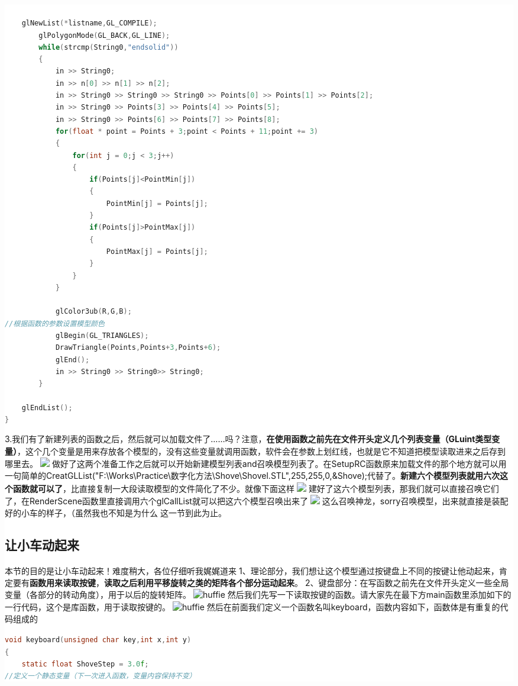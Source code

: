 ```c

	glNewList(*listname,GL_COMPILE);
		glPolygonMode(GL_BACK,GL_LINE);
		while(strcmp(String0,"endsolid"))
		{
			in >> String0;
			in >> n[0] >> n[1] >> n[2];
			in >> String0 >> String0 >> String0 >> Points[0] >> Points[1] >> Points[2];
			in >> String0 >> Points[3] >> Points[4] >> Points[5];
			in >> String0 >> Points[6] >> Points[7] >> Points[8];
			for(float * point = Points + 3;point < Points + 11;point += 3)
			{
				for(int j = 0;j < 3;j++)
				{
					if(Points[j]<PointMin[j])
					{
						PointMin[j] = Points[j];
					}
					if(Points[j]>PointMax[j])
					{
						PointMax[j] = Points[j];
					}
				}
			}

			glColor3ub(R,G,B);
//根据函数的参数设置模型颜色
			glBegin(GL_TRIANGLES);
			DrawTriangle(Points,Points+3,Points+6);
			glEnd();
			in >> String0 >> String0>> String0;
		}

	glEndList();
}
```
3.我们有了新建列表的函数之后，然后就可以加载文件了……吗？注意，**在使用函数之前先在文件开头定义几个列表变量（GLuint类型变量）**，这个几个变量是用来存放各个模型的，没有这些变量就调用函数，软件会在参数上划红线，也就是它不知道把模型读取进来之后存到哪里去。
![](https://img-blog.csdnimg.cn/20191105211559493.png)
做好了这两个准备工作之后就可以开始新建模型列表and召唤模型列表了。在SetupRC函数原来加载文件的那个地方就可以用一句简单的CreatGLList("F:\\Works\\Practice\\数字化方法\\Shove\\Shovel.STL",255,255,0,&Shove);代替了。**新建六个模型列表就用六次这个函数就可以了**，比直接复制一大段读取模型的文件简化了不少。就像下面这样
![](https://img-blog.csdnimg.cn/20191105211649988.png?x-oss-process=image/watermark,type_ZmFuZ3poZW5naGVpdGk,shadow_10,text_SHVmZmllX0hlYnV0CumprOa1qemjniDmsrPljJflt6XkuJrlpKflraY=,size_16,color_FFFFFF,t_70#pic_center)
建好了这六个模型列表，那我们就可以直接召唤它们了，在RenderScene函数里直接调用六个glCallList就可以把这六个模型召唤出来了
![](https://img-blog.csdnimg.cn/20191105211739868.png?x-oss-process=image/watermark,type_ZmFuZ3poZW5naGVpdGk,shadow_10,text_SHVmZmllX0hlYnV0CumprOa1qemjniDmsrPljJflt6XkuJrlpKflraY=,size_16,color_FFFFFF,t_70#pic_center)
这么召唤神龙，sorry召唤模型，出来就直接是装配好的小车的样子，（虽然我也不知是为什么
这一节到此为止。
##  让小车动起来
本节的目的是让小车动起来！难度稍大，各位仔细听我娓娓道来
1、理论部分，我们想让这个模型通过按键盘上不同的按键让他动起来，肯定要有**函数用来读取按键**，**读取之后利用平移旋转之类的矩阵各个部分运动起来**。
2、键盘部分：在写函数之前先在文件开头定义一些全局变量（各部分的转动角度），用于以后的旋转矩阵。
![huffie](https://img-blog.csdnimg.cn/20191105211909861.png?x-oss-process=image/watermark,type_ZmFuZ3poZW5naGVpdGk,shadow_10,text_SHVmZmllX0hlYnV0CumprOa1qemjniDmsrPljJflt6XkuJrlpKflraY=,size_16,color_FFFFFF,t_70#pic_center)
然后我们先写一下读取按键的函数。请大家先在最下方main函数里添加如下的一行代码，这个是库函数，用于读取按键的。
![huffie](https://img-blog.csdnimg.cn/20191105211940834.png?x-oss-process=image/watermark,type_ZmFuZ3poZW5naGVpdGk,shadow_10,text_SHVmZmllX0hlYnV0CumprOa1qemjniDmsrPljJflt6XkuJrlpKflraY=,size_16,color_FFFFFF,t_70#pic_center)
然后在前面我们定义一个函数名叫keyboard，函数内容如下，函数体是有重复的代码组成的
```c
void keyboard(unsigned char key,int x,int y)
{
	static float ShoveStep = 3.0f;
//定义一个静态变量（下一次进入函数，变量内容保持不变）
```